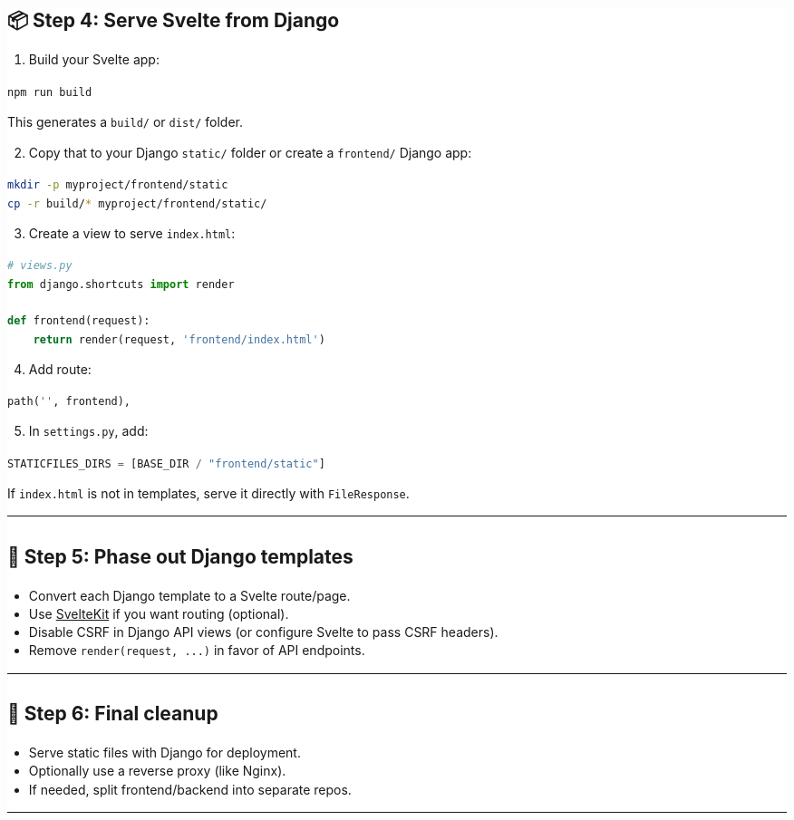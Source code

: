 
## 📦 Step 4: Serve Svelte from Django

1. Build your Svelte app:
```bash
npm run build
```

This generates a `build/` or `dist/` folder.

2. Copy that to your Django `static/` folder or create a `frontend/` Django app:
```bash
mkdir -p myproject/frontend/static
cp -r build/* myproject/frontend/static/
```

3. Create a view to serve `index.html`:
```python
# views.py
from django.shortcuts import render

def frontend(request):
    return render(request, 'frontend/index.html')
```

4. Add route:
```python
path('', frontend),
```

5. In `settings.py`, add:
```python
STATICFILES_DIRS = [BASE_DIR / "frontend/static"]
```

If `index.html` is not in templates, serve it directly with `FileResponse`.

---

## 🧹 Step 5: Phase out Django templates

- Convert each Django template to a Svelte route/page.
- Use [SvelteKit](https://kit.svelte.dev/) if you want routing (optional).
- Disable CSRF in Django API views (or configure Svelte to pass CSRF headers).
- Remove `render(request, ...)` in favor of API endpoints.

---

## 🧼 Step 6: Final cleanup

- Serve static files with Django for deployment.
- Optionally use a reverse proxy (like Nginx).
- If needed, split frontend/backend into separate repos.

---
